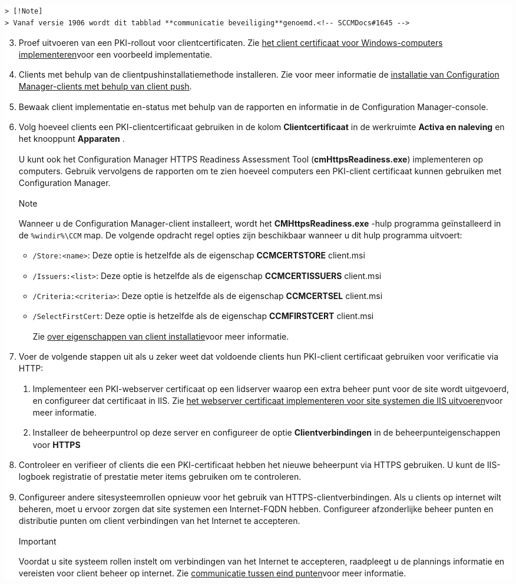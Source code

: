     > [!Note]
    > Vanaf versie 1906 wordt dit tabblad **communicatie beveiliging**genoemd.<!-- SCCMDocs#1645 -->  

3. Proef uitvoeren van een PKI-rollout voor clientcertificaten. Zie [het client certificaat voor Windows-computers implementeren](../network/example-deployment-of-pki-certificates.md#BKMK_client2008_cm2012)voor een voorbeeld implementatie.  

4. Clients met behulp van de clientpushinstallatiemethode installeren. Zie voor meer informatie de [installatie van Configuration Manager-clients met behulp van client push](../../clients/deploy/deploy-clients-to-windows-computers.md#BKMK_ClientPush).  

5. Bewaak client implementatie en-status met behulp van de rapporten en informatie in de Configuration Manager-console.  

6. Volg hoeveel clients een PKI-clientcertificaat gebruiken in de kolom **Clientcertificaat** in de werkruimte **Activa en naleving** en het knooppunt **Apparaten** .  

    U kunt ook het Configuration Manager HTTPS Readiness Assessment Tool (**cmHttpsReadiness.exe**) implementeren op computers. Gebruik vervolgens de rapporten om te zien hoeveel computers een PKI-client certificaat kunnen gebruiken met Configuration Manager.  

   > [!NOTE]
   >  Wanneer u de Configuration Manager-client installeert, wordt het **CMHttpsReadiness.exe** -hulp programma geïnstalleerd in de `%windir%\CCM` map. De volgende opdracht regel opties zijn beschikbaar wanneer u dit hulp programma uitvoert:  
   > 
   > - `/Store:<name>`: Deze optie is hetzelfde als de eigenschap **CCMCERTSTORE** client.msi  
   > - `/Issuers:<list>`: Deze optie is hetzelfde als de eigenschap **CCMCERTISSUERS** client.msi    
   > - `/Criteria:<criteria>`: Deze optie is hetzelfde als de eigenschap **CCMCERTSEL** client.msi    
   > - `/SelectFirstCert`: Deze optie is hetzelfde als de eigenschap **CCMFIRSTCERT** client.msi    
   > 
   >   Zie [over eigenschappen van client installatie](../../clients/deploy/about-client-installation-properties.md)voor meer informatie.  

7. Voer de volgende stappen uit als u zeker weet dat voldoende clients hun PKI-client certificaat gebruiken voor verificatie via HTTP:  

   1.  Implementeer een PKI-webserver certificaat op een lidserver waarop een extra beheer punt voor de site wordt uitgevoerd, en configureer dat certificaat in IIS. Zie [het webserver certificaat implementeren voor site systemen die IIS uitvoeren](../network/example-deployment-of-pki-certificates.md#BKMK_webserver2008_cm2012)voor meer informatie.  

   2.  Installeer de beheerpuntrol op deze server en configureer de optie **Clientverbindingen** in de beheerpunteigenschappen voor **HTTPS**  

8. Controleer en verifieer of clients die een PKI-certificaat hebben het nieuwe beheerpunt via HTTPS gebruiken. U kunt de IIS-logboek registratie of prestatie meter items gebruiken om te controleren.  

9. Configureer andere sitesysteemrollen opnieuw voor het gebruik van HTTPS-clientverbindingen. Als u clients op internet wilt beheren, moet u ervoor zorgen dat site systemen een Internet-FQDN hebben. Configureer afzonderlijke beheer punten en distributie punten om client verbindingen van het Internet te accepteren.  

    > [!IMPORTANT]  
    > Voordat u site systeem rollen instelt om verbindingen van het Internet te accepteren, raadpleegt u de plannings informatie en vereisten voor client beheer op internet. Zie [communicatie tussen eind punten](../hierarchy/communications-between-endpoints.md)voor meer informatie.  

